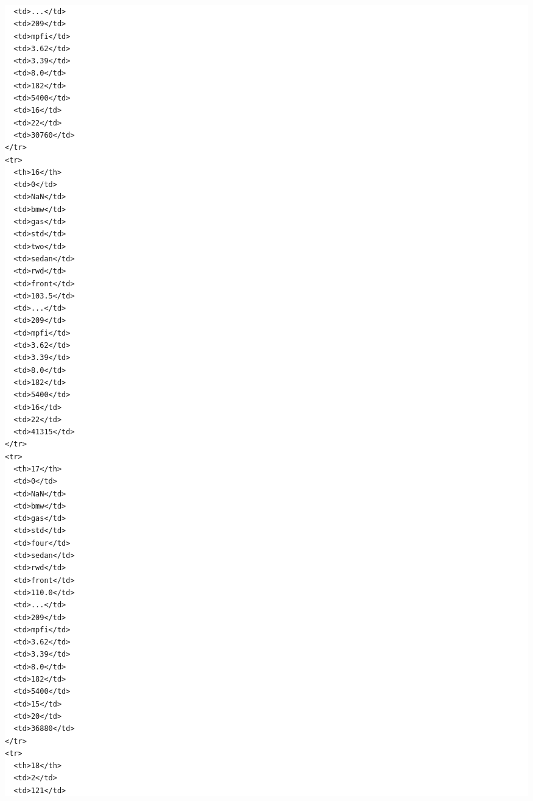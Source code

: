       <td>...</td>
      <td>209</td>
      <td>mpfi</td>
      <td>3.62</td>
      <td>3.39</td>
      <td>8.0</td>
      <td>182</td>
      <td>5400</td>
      <td>16</td>
      <td>22</td>
      <td>30760</td>
    </tr>
    <tr>
      <th>16</th>
      <td>0</td>
      <td>NaN</td>
      <td>bmw</td>
      <td>gas</td>
      <td>std</td>
      <td>two</td>
      <td>sedan</td>
      <td>rwd</td>
      <td>front</td>
      <td>103.5</td>
      <td>...</td>
      <td>209</td>
      <td>mpfi</td>
      <td>3.62</td>
      <td>3.39</td>
      <td>8.0</td>
      <td>182</td>
      <td>5400</td>
      <td>16</td>
      <td>22</td>
      <td>41315</td>
    </tr>
    <tr>
      <th>17</th>
      <td>0</td>
      <td>NaN</td>
      <td>bmw</td>
      <td>gas</td>
      <td>std</td>
      <td>four</td>
      <td>sedan</td>
      <td>rwd</td>
      <td>front</td>
      <td>110.0</td>
      <td>...</td>
      <td>209</td>
      <td>mpfi</td>
      <td>3.62</td>
      <td>3.39</td>
      <td>8.0</td>
      <td>182</td>
      <td>5400</td>
      <td>15</td>
      <td>20</td>
      <td>36880</td>
    </tr>
    <tr>
      <th>18</th>
      <td>2</td>
      <td>121</td>